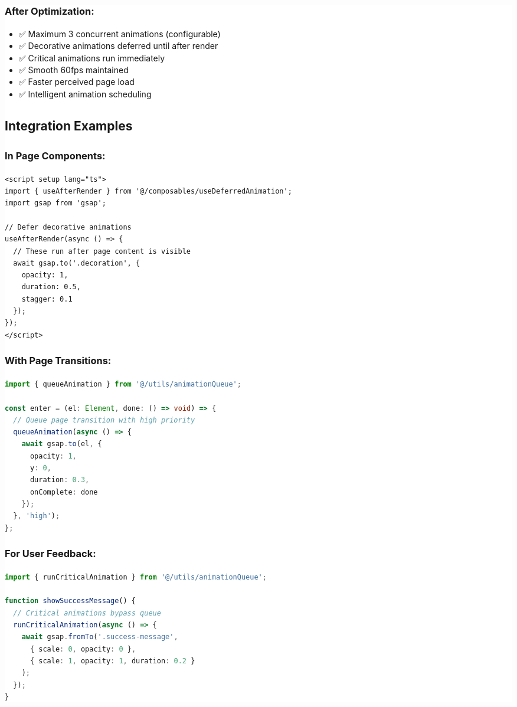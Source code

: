### After Optimization:
- ✅ Maximum 3 concurrent animations (configurable)
- ✅ Decorative animations deferred until after render
- ✅ Critical animations run immediately
- ✅ Smooth 60fps maintained
- ✅ Faster perceived page load
- ✅ Intelligent animation scheduling

## Integration Examples

### In Page Components:

```vue
<script setup lang="ts">
import { useAfterRender } from '@/composables/useDeferredAnimation';
import gsap from 'gsap';

// Defer decorative animations
useAfterRender(async () => {
  // These run after page content is visible
  await gsap.to('.decoration', {
    opacity: 1,
    duration: 0.5,
    stagger: 0.1
  });
});
</script>
```

### With Page Transitions:

```typescript
import { queueAnimation } from '@/utils/animationQueue';

const enter = (el: Element, done: () => void) => {
  // Queue page transition with high priority
  queueAnimation(async () => {
    await gsap.to(el, {
      opacity: 1,
      y: 0,
      duration: 0.3,
      onComplete: done
    });
  }, 'high');
};
```

### For User Feedback:

```typescript
import { runCriticalAnimation } from '@/utils/animationQueue';

function showSuccessMessage() {
  // Critical animations bypass queue
  runCriticalAnimation(async () => {
    await gsap.fromTo('.success-message',
      { scale: 0, opacity: 0 },
      { scale: 1, opacity: 1, duration: 0.2 }
    );
  });
}
```
